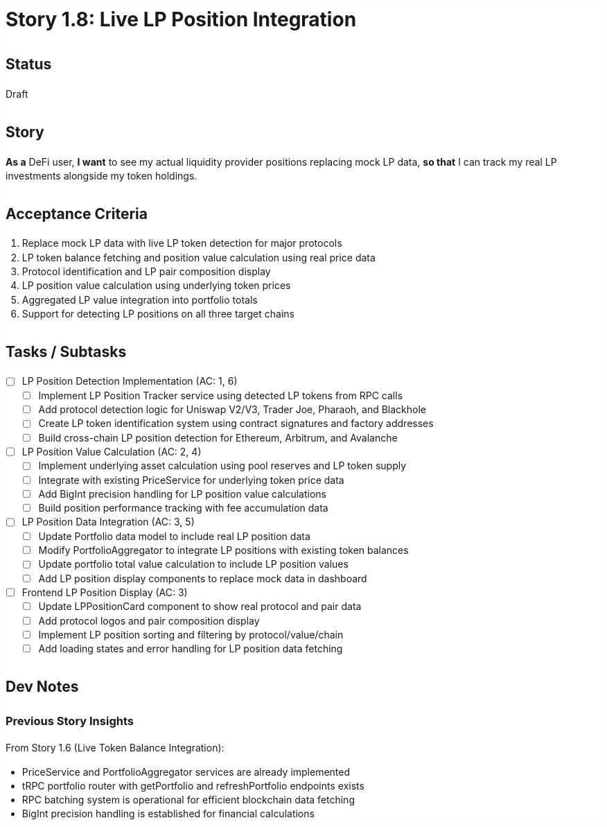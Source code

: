 # Story 1.8: Live LP Position Integration

## Status
Draft

## Story
**As a** DeFi user,
**I want** to see my actual liquidity provider positions replacing mock LP data,
**so that** I can track my real LP investments alongside my token holdings.

## Acceptance Criteria
1. Replace mock LP data with live LP token detection for major protocols
2. LP token balance fetching and position value calculation using real price data
3. Protocol identification and LP pair composition display
4. LP position value calculation using underlying token prices
5. Aggregated LP value integration into portfolio totals
6. Support for detecting LP positions on all three target chains

## Tasks / Subtasks
- [ ] LP Position Detection Implementation (AC: 1, 6)
  - [ ] Implement LP Position Tracker service using detected LP tokens from RPC calls
  - [ ] Add protocol detection logic for Uniswap V2/V3, Trader Joe, Pharaoh, and Blackhole
  - [ ] Create LP token identification system using contract signatures and factory addresses
  - [ ] Build cross-chain LP position detection for Ethereum, Arbitrum, and Avalanche
- [ ] LP Position Value Calculation (AC: 2, 4)
  - [ ] Implement underlying asset calculation using pool reserves and LP token supply
  - [ ] Integrate with existing PriceService for underlying token price data
  - [ ] Add BigInt precision handling for LP position value calculations
  - [ ] Build position performance tracking with fee accumulation data
- [ ] LP Position Data Integration (AC: 3, 5)
  - [ ] Update Portfolio data model to include real LP position data
  - [ ] Modify PortfolioAggregator to integrate LP positions with existing token balances
  - [ ] Update portfolio total value calculation to include LP position values
  - [ ] Add LP position display components to replace mock data in dashboard
- [ ] Frontend LP Position Display (AC: 3)
  - [ ] Update LPPositionCard component to show real protocol and pair data
  - [ ] Add protocol logos and pair composition display
  - [ ] Implement LP position sorting and filtering by protocol/value/chain
  - [ ] Add loading states and error handling for LP position data fetching

## Dev Notes

### Previous Story Insights
From Story 1.6 (Live Token Balance Integration):
- PriceService and PortfolioAggregator services are already implemented
- tRPC portfolio router with getPortfolio and refreshPortfolio endpoints exists
- RPC batching system is operational for efficient blockchain data fetching
- BigInt precision handling is established for financial calculations

